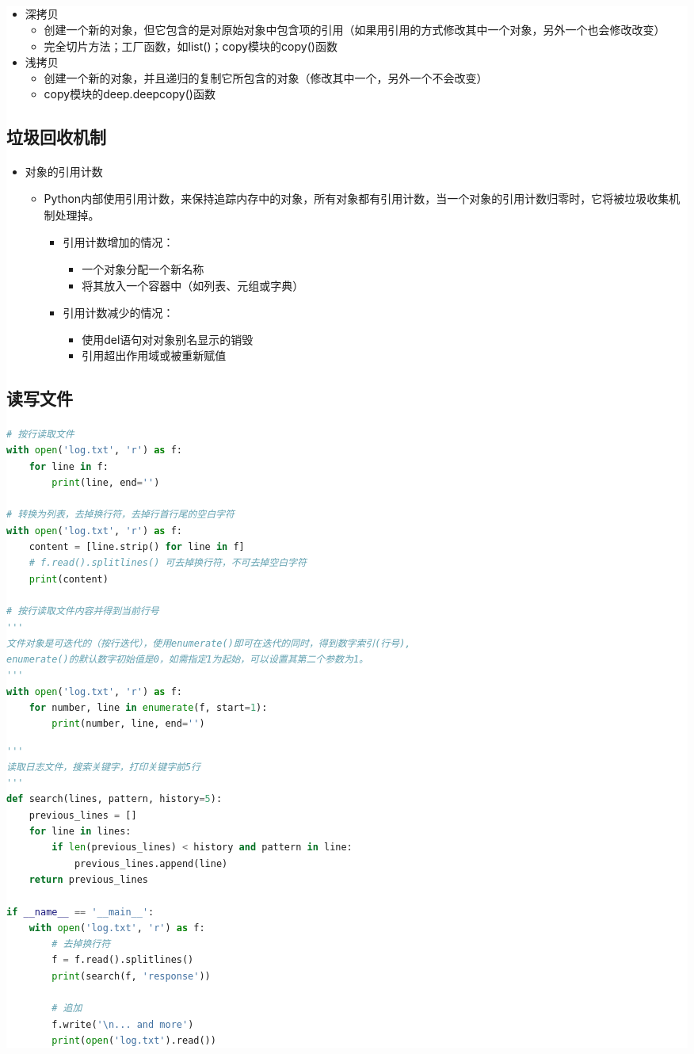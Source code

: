 * 深拷贝
  * 创建一个新的对象，但它包含的是对原始对象中包含项的引用（如果用引用的方式修改其中一个对象，另外一个也会修改改变）
  * 完全切片方法；工厂函数，如list()；copy模块的copy()函数
* 浅拷贝
  * 创建一个新的对象，并且递归的复制它所包含的对象（修改其中一个，另外一个不会改变）
  * copy模块的deep.deepcopy()函数

## 垃圾回收机制

* 对象的引用计数

  * Python内部使用引用计数，来保持追踪内存中的对象，所有对象都有引用计数，当一个对象的引用计数归零时，它将被垃圾收集机制处理掉。
    * 引用计数增加的情况：
      * 一个对象分配一个新名称
      * 将其放入一个容器中（如列表、元组或字典）

    * 引用计数减少的情况：
      * 使用del语句对对象别名显示的销毁
      * 引用超出作用域或被重新赋值

## 读写文件

```python
# 按行读取文件
with open('log.txt', 'r') as f:
    for line in f:
        print(line, end='')

# 转换为列表，去掉换行符，去掉行首行尾的空白字符
with open('log.txt', 'r') as f:
    content = [line.strip() for line in f]
    # f.read().splitlines() 可去掉换行符，不可去掉空白字符
    print(content)

# 按行读取文件内容并得到当前行号
'''
文件对象是可迭代的（按行迭代），使用enumerate()即可在迭代的同时，得到数字索引(行号),
enumerate()的默认数字初始值是0，如需指定1为起始，可以设置其第二个参数为1。
'''
with open('log.txt', 'r') as f:
    for number, line in enumerate(f, start=1):
        print(number, line, end='')
```

```python
'''
读取日志文件，搜索关键字，打印关键字前5行
'''
def search(lines, pattern, history=5):
    previous_lines = []
    for line in lines:
        if len(previous_lines) < history and pattern in line:
            previous_lines.append(line)
    return previous_lines

if __name__ == '__main__':
    with open('log.txt', 'r') as f:
        # 去掉换行符
        f = f.read().splitlines()
        print(search(f, 'response'))

        # 追加
        f.write('\n... and more')
        print(open('log.txt').read())
```

